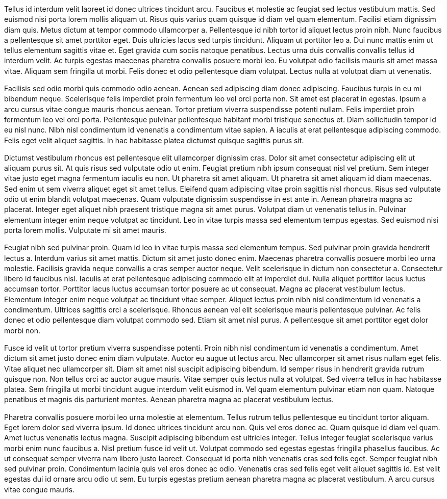 Tellus id interdum velit laoreet id donec ultrices tincidunt arcu. Faucibus et molestie ac feugiat sed lectus vestibulum mattis. Sed euismod nisi porta lorem mollis aliquam ut. Risus quis varius quam quisque id diam vel quam elementum. Facilisi etiam dignissim diam quis. Metus dictum at tempor commodo ullamcorper a. Pellentesque id nibh tortor id aliquet lectus proin nibh. Nunc faucibus a pellentesque sit amet porttitor eget. Duis ultricies lacus sed turpis tincidunt. Aliquam ut porttitor leo a. Dui nunc mattis enim ut tellus elementum sagittis vitae et. Eget gravida cum sociis natoque penatibus. Lectus urna duis convallis convallis tellus id interdum velit. Ac turpis egestas maecenas pharetra convallis posuere morbi leo. Eu volutpat odio facilisis mauris sit amet massa vitae. Aliquam sem fringilla ut morbi. Felis donec et odio pellentesque diam volutpat. Lectus nulla at volutpat diam ut venenatis.

Facilisis sed odio morbi quis commodo odio aenean. Aenean sed adipiscing diam donec adipiscing. Faucibus turpis in eu mi bibendum neque. Scelerisque felis imperdiet proin fermentum leo vel orci porta non. Sit amet est placerat in egestas. Ipsum a arcu cursus vitae congue mauris rhoncus aenean. Tortor pretium viverra suspendisse potenti nullam. Felis imperdiet proin fermentum leo vel orci porta. Pellentesque pulvinar pellentesque habitant morbi tristique senectus et. Diam sollicitudin tempor id eu nisl nunc. Nibh nisl condimentum id venenatis a condimentum vitae sapien. A iaculis at erat pellentesque adipiscing commodo. Felis eget velit aliquet sagittis. In hac habitasse platea dictumst quisque sagittis purus sit.

Dictumst vestibulum rhoncus est pellentesque elit ullamcorper dignissim cras. Dolor sit amet consectetur adipiscing elit ut aliquam purus sit. At quis risus sed vulputate odio ut enim. Feugiat pretium nibh ipsum consequat nisl vel pretium. Sem integer vitae justo eget magna fermentum iaculis eu non. Ut pharetra sit amet aliquam. Ut pharetra sit amet aliquam id diam maecenas. Sed enim ut sem viverra aliquet eget sit amet tellus. Eleifend quam adipiscing vitae proin sagittis nisl rhoncus. Risus sed vulputate odio ut enim blandit volutpat maecenas. Quam vulputate dignissim suspendisse in est ante in. Aenean pharetra magna ac placerat. Integer eget aliquet nibh praesent tristique magna sit amet purus. Volutpat diam ut venenatis tellus in. Pulvinar elementum integer enim neque volutpat ac tincidunt. Leo in vitae turpis massa sed elementum tempus egestas. Sed euismod nisi porta lorem mollis. Vulputate mi sit amet mauris.

Feugiat nibh sed pulvinar proin. Quam id leo in vitae turpis massa sed elementum tempus. Sed pulvinar proin gravida hendrerit lectus a. Interdum varius sit amet mattis. Dictum sit amet justo donec enim. Maecenas pharetra convallis posuere morbi leo urna molestie. Facilisis gravida neque convallis a cras semper auctor neque. Velit scelerisque in dictum non consectetur a. Consectetur libero id faucibus nisl. Iaculis at erat pellentesque adipiscing commodo elit at imperdiet dui. Nulla aliquet porttitor lacus luctus accumsan tortor. Porttitor lacus luctus accumsan tortor posuere ac ut consequat. Magna ac placerat vestibulum lectus. Elementum integer enim neque volutpat ac tincidunt vitae semper. Aliquet lectus proin nibh nisl condimentum id venenatis a condimentum. Ultrices sagittis orci a scelerisque. Rhoncus aenean vel elit scelerisque mauris pellentesque pulvinar. Ac felis donec et odio pellentesque diam volutpat commodo sed. Etiam sit amet nisl purus. A pellentesque sit amet porttitor eget dolor morbi non.

Fusce id velit ut tortor pretium viverra suspendisse potenti. Proin nibh nisl condimentum id venenatis a condimentum. Amet dictum sit amet justo donec enim diam vulputate. Auctor eu augue ut lectus arcu. Nec ullamcorper sit amet risus nullam eget felis. Vitae aliquet nec ullamcorper sit. Diam sit amet nisl suscipit adipiscing bibendum. Id semper risus in hendrerit gravida rutrum quisque non. Non tellus orci ac auctor augue mauris. Vitae semper quis lectus nulla at volutpat. Sed viverra tellus in hac habitasse platea. Sem fringilla ut morbi tincidunt augue interdum velit euismod in. Vel quam elementum pulvinar etiam non quam. Natoque penatibus et magnis dis parturient montes. Aenean pharetra magna ac placerat vestibulum lectus.

Pharetra convallis posuere morbi leo urna molestie at elementum. Tellus rutrum tellus pellentesque eu tincidunt tortor aliquam. Eget lorem dolor sed viverra ipsum. Id donec ultrices tincidunt arcu non. Quis vel eros donec ac. Quam quisque id diam vel quam. Amet luctus venenatis lectus magna. Suscipit adipiscing bibendum est ultricies integer. Tellus integer feugiat scelerisque varius morbi enim nunc faucibus a. Nisl pretium fusce id velit ut. Volutpat commodo sed egestas egestas fringilla phasellus faucibus. Ac ut consequat semper viverra nam libero justo laoreet. Consequat id porta nibh venenatis cras sed felis eget. Semper feugiat nibh sed pulvinar proin. Condimentum lacinia quis vel eros donec ac odio. Venenatis cras sed felis eget velit aliquet sagittis id. Est velit egestas dui id ornare arcu odio ut sem. Eu turpis egestas pretium aenean pharetra magna ac placerat vestibulum. A arcu cursus vitae congue mauris.
